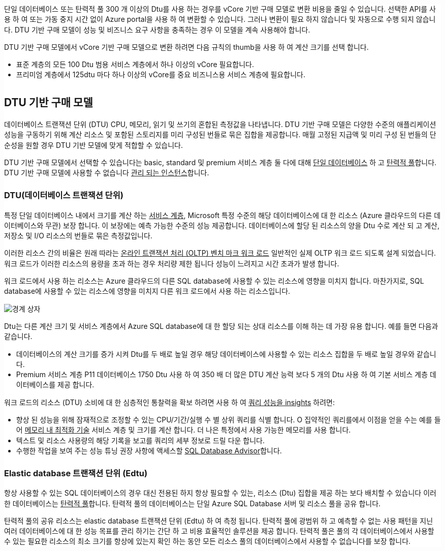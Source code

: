 단일 데이터베이스 또는 탄력적 풀 300 개 이상의 Dtu를 사용 하는 경우를 vCore 기반 구매 모델로 변환 비용을 줄일 수 있습니다. 선택한 API를 사용 하 여 또는 가동 중지 시간 없이 Azure portal을 사용 하 여 변환할 수 있습니다. 그러나 변환이 필요 하지 않습니다 및 자동으로 수행 되지 않습니다. DTU 기반 구매 모델이 성능 및 비즈니스 요구 사항을 충족하는 경우 이 모델을 계속 사용해야 합니다.

DTU 기반 구매 모델에서 vCore 기반 구매 모델으로 변환 하려면 다음 규칙의 thumb을 사용 하 여 계산 크기를 선택 합니다.

- 표준 계층의 모든 100 Dtu 범용 서비스 계층에서 하나 이상의 vCore 필요합니다.
- 프리미엄 계층에서 125dtu 마다 하나 이상의 vCore를 중요 비즈니스용 서비스 계층에 필요합니다.

## <a name="dtu-based-purchasing-model"></a>DTU 기반 구매 모델

데이터베이스 트랜잭션 단위 (DTU) CPU, 메모리, 읽기 및 쓰기의 혼합된 측정값을 나타냅니다. DTU 기반 구매 모델은 다양한 수준의 애플리케이션 성능을 구동하기 위해 계산 리소스 및 포함된 스토리지를 미리 구성된 번들로 묶은 집합을 제공합니다. 매월 고정된 지급액 및 미리 구성 된 번들의 단순성을 원할 경우 DTU 기반 모델에 맞게 적합할 수 있습니다.

DTU 기반 구매 모델에서 선택할 수 있습니다는 basic, standard 및 premium 서비스 계층 둘 다에 대해 [단일 데이터베이스](sql-database-single-database-scale.md) 하 고 [탄력적 풀](sql-database-elastic-pool.md)합니다. DTU 기반 구매 모델에 사용할 수 없습니다 [관리 되는 인스턴스](sql-database-managed-instance.md)합니다.

### <a name="database-transaction-units-dtus"></a>DTU(데이터베이스 트랜잭션 단위)

특정 단일 데이터베이스 내에서 크기를 계산 하는 [서비스 계층](sql-database-single-database-scale.md), Microsoft 특정 수준의 해당 데이터베이스에 대 한 리소스 (Azure 클라우드의 다른 데이터베이스와 무관) 보장 합니다. 이 보장에는 예측 가능한 수준의 성능 제공합니다. 데이터베이스에 할당 된 리소스의 양을 Dtu 수로 계산 되 고 계산, 저장소 및 I/O 리소스의 번들로 묶은 측정값입니다.

이러한 리소스 간의 비율은 원래 따라는 [온라인 트랜잭션 처리 (OLTP) 벤치 마크 워크 로드](sql-database-benchmark-overview.md) 일반적인 실제 OLTP 워크 로드 되도록 설계 되었습니다. 워크 로드가 이러한 리소스의 용량을 초과 하는 경우 처리량 제한 됩니다 성능이 느려지고 시간 초과가 발생 합니다.

워크 로드에서 사용 하는 리소스는 Azure 클라우드의 다른 SQL database에 사용할 수 있는 리소스에 영향을 미치지 합니다. 마찬가지로, SQL database에 사용할 수 있는 리소스에 영향을 미치지 다른 워크 로드에서 사용 하는 리소스입니다.

![경계 상자](./media/sql-database-what-is-a-dtu/bounding-box.png)

Dtu는 다른 계산 크기 및 서비스 계층에서 Azure SQL database에 대 한 할당 되는 상대 리소스를 이해 하는 데 가장 유용 합니다. 예를 들면 다음과 같습니다.

- 데이터베이스의 계산 크기를 증가 시켜 Dtu를 두 배로 높일 경우 해당 데이터베이스에 사용할 수 있는 리소스 집합을 두 배로 높일 경우와 같습니다.
- Premium 서비스 계층 P11 데이터베이스 1750 Dtu 사용 하 여 350 배 더 많은 DTU 계산 능력 보다 5 개의 Dtu 사용 하 여 기본 서비스 계층 데이터베이스를 제공 합니다.  

워크 로드의 리소스 (DTU) 소비에 대 한 심층적인 통찰력을 확보 하려면 사용 하 여 [쿼리 성능을 insights](sql-database-query-performance.md) 하려면:

- 향상 된 성능을 위해 잠재적으로 조정할 수 있는 CPU/기간/실행 수 별 상위 쿼리를 식별 합니다. O 집약적인 쿼리를에서 이점을 얻을 수는 예를 들어 [메모리 내 최적화 기술](sql-database-in-memory.md) 서비스 계층 및 크기를 계산 합니다. 더 나은 특정에서 사용 가능한 메모리를 사용 합니다.
- 텍스트 및 리소스 사용량의 해당 기록을 보고를 쿼리의 세부 정보로 드릴 다운 합니다.
- 수행한 작업을 보여 주는 성능 튜닝 권장 사항에 액세스할 [SQL Database Advisor](sql-database-advisor.md)합니다.

### <a name="elastic-database-transaction-units-edtus"></a>Elastic database 트랜잭션 단위 (Edtu)

항상 사용할 수 있는 SQL 데이터베이스의 경우 대신 전용된 하지 항상 필요할 수 있는, 리소스 (Dtu) 집합을 제공 하는 보다 배치할 수 있습니다 이러한 데이터베이스는 [탄력적 풀](sql-database-elastic-pool.md)합니다. 탄력적 풀의 데이터베이스는 단일 Azure SQL Database 서버 및 리소스 풀을 공유 합니다.

탄력적 풀의 공유 리소스는 elastic database 트랜잭션 단위 (Edtu) 하 여 측정 됩니다. 탄력적 풀에 광범위 하 고 예측할 수 없는 사용 패턴을 지닌 여러 데이터베이스에 대 한 성능 목표를 관리 하기는 간단 하 고 비용 효율적인 솔루션을 제공 합니다. 탄력적 풀은 풀의 각 데이터베이스에서 사용할 수 있는 필요한 리소스의 최소 크기를 항상에 있는지 확인 하는 동안 모든 리소스 풀의 데이터베이스에서 사용할 수 없습니다를 보장 합니다.
